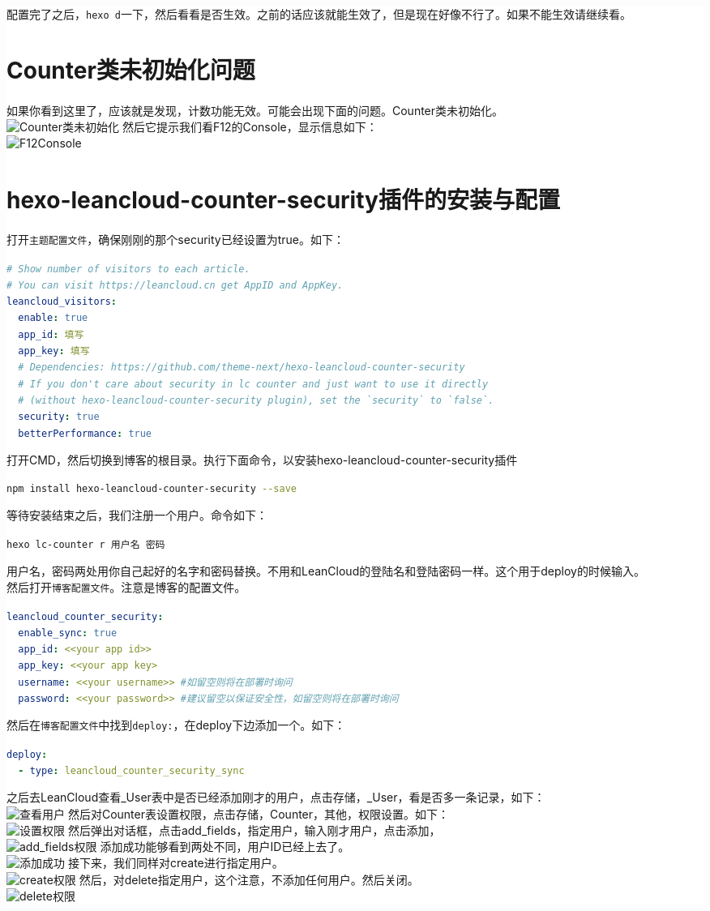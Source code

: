 配置完了之后，`hexo d`一下，然后看看是否生效。之前的话应该就能生效了，但是现在好像不行了。如果不能生效请继续看。  

# Counter类未初始化问题
如果你看到这里了，应该就是发现，计数功能无效。可能会出现下面的问题。Counter类未初始化。  
![Counter类未初始化](http://images.yunhao.space/pica/hexo-leancloud-plugin-installation-tutor/7.png)
然后它提示我们看F12的Console，显示信息如下：  
![F12Console](http://images.yunhao.space/pica/hexo-leancloud-plugin-installation-tutor/8.png)

# hexo-leancloud-counter-security插件的安装与配置
打开`主题配置文件`，确保刚刚的那个security已经设置为true。如下：  
```yaml
# Show number of visitors to each article.
# You can visit https://leancloud.cn get AppID and AppKey.
leancloud_visitors:
  enable: true
  app_id: 填写
  app_key: 填写
  # Dependencies: https://github.com/theme-next/hexo-leancloud-counter-security
  # If you don't care about security in lc counter and just want to use it directly
  # (without hexo-leancloud-counter-security plugin), set the `security` to `false`.
  security: true
  betterPerformance: true
```
打开CMD，然后切换到博客的根目录。执行下面命令，以安装hexo-leancloud-counter-security插件  
```bash
npm install hexo-leancloud-counter-security --save
```
等待安装结束之后，我们注册一个用户。命令如下：  
```bash
hexo lc-counter r 用户名 密码
```
用户名，密码两处用你自己起好的名字和密码替换。不用和LeanCloud的登陆名和登陆密码一样。这个用于deploy的时候输入。  
然后打开`博客配置文件`。注意是博客的配置文件。  
```yaml
leancloud_counter_security:
  enable_sync: true
  app_id: <<your app id>>
  app_key: <<your app key>
  username: <<your username>> #如留空则将在部署时询问
  password: <<your password>> #建议留空以保证安全性，如留空则将在部署时询问
```
然后在`博客配置文件`中找到`deploy:`，在deploy下边添加一个。如下：  
```yaml
deploy:
  - type: leancloud_counter_security_sync
```
之后去LeanCloud查看_User表中是否已经添加刚才的用户，点击存储，_User，看是否多一条记录，如下：  
![查看用户](http://images.yunhao.space/pica/hexo-leancloud-plugin-installation-tutor/9.png)
然后对Counter表设置权限，点击存储，Counter，其他，权限设置。如下：  
![设置权限](http://images.yunhao.space/pica/hexo-leancloud-plugin-installation-tutor/10.png)
然后弹出对话框，点击add_fields，指定用户，输入刚才用户，点击添加，  
![add_fields权限](http://images.yunhao.space/pica/hexo-leancloud-plugin-installation-tutor/11.png)
添加成功能够看到两处不同，用户ID已经上去了。  
![添加成功](http://images.yunhao.space/pica/hexo-leancloud-plugin-installation-tutor/12.png)
接下来，我们同样对create进行指定用户。  
![create权限](http://images.yunhao.space/pica/hexo-leancloud-plugin-installation-tutor/13.png)
然后，对delete指定用户，这个注意，不添加任何用户。然后关闭。  
![delete权限](http://images.yunhao.space/pica/hexo-leancloud-plugin-installation-tutor/14.png)